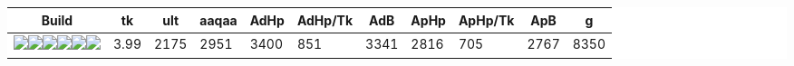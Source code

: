 



 Build |tk|ult|aaqaa|AdHp|AdHp/Tk|AdB|ApHp|ApHp/Tk|ApB|g
-|-|-|-|-|-|-|-|-|-|-
![](/item/6701.png)![](/item/3036.png)![](/item/1001.png)![](/item/1053.png)![](/item/1055.png)![](/item/3134.png)|3.99|2175|2951|3400|851|3341|2816|705|2767|8350

